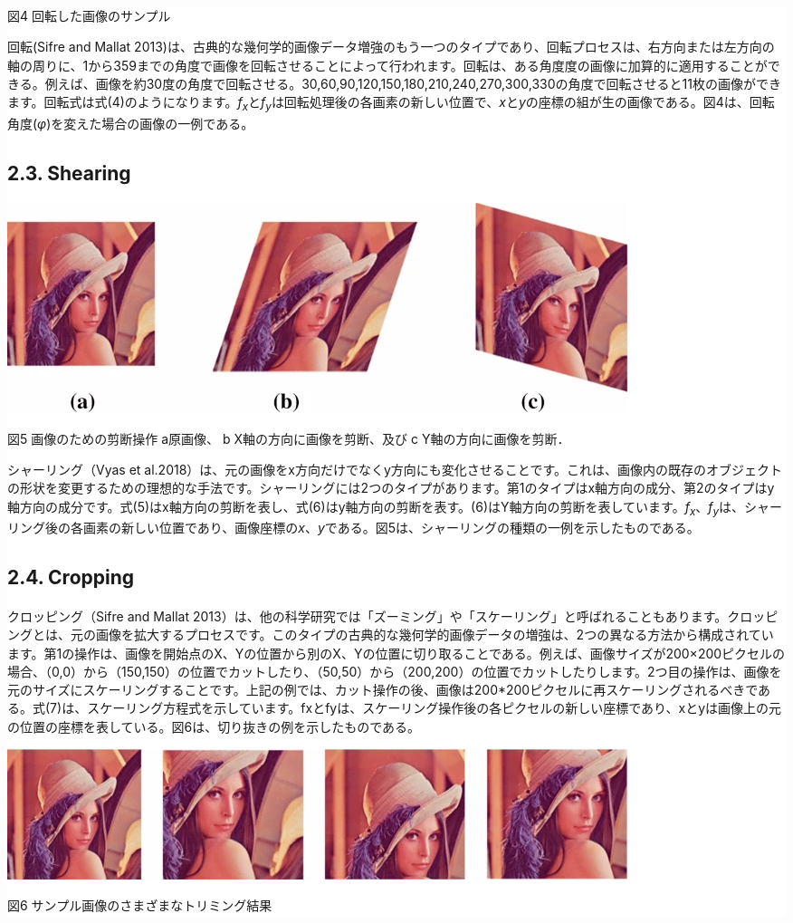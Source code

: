 図4 回転した画像のサンプル

回転(Sifre and Mallat 2013)は、古典的な幾何学的画像データ増強のもう一つのタイプであり、回転プロセスは、右方向または左方向の軸の周りに、1から359までの角度で画像を回転させることによって行われます。回転は、ある角度度の画像に加算的に適用することができる。例えば、画像を約30度の角度で回転させる。30,60,90,120,150,180,210,240,270,300,330の角度で回転させると11枚の画像ができます。回転式は式(4)のようになります。$f_x$と$f_y$は回転処理後の各画素の新しい位置で、$x$と$y$の座標の組が生の画像である。図4は、回転角度($\varphi$)を変えた場合の画像の一例である。

$$$$

## 2.3. Shearing

![fig5](https://raw.githubusercontent.com/rurusasu/paper/master/AI%E6%8A%80%E8%A1%93/%E7%94%BB%E5%83%8F%E3%82%AA%E3%83%BC%E3%82%AE%E3%83%A5%E3%83%A1%E3%83%B3%E3%83%86%E3%83%BC%E3%82%B7%E3%83%A7%E3%83%B3/A%20comprehensive%20survey%20of%20recent%20trends%20in%20deep%20learning%20for%20digital%20images%20augmentation/%E7%94%BB%E5%83%8F/fig5.webp)

図5 画像のための剪断操作 a原画像、 b X軸の方向に画像を剪断、及び c Y軸の方向に画像を剪断．

シャーリング（Vyas et al.2018）は、元の画像をx方向だけでなくy方向にも変化させることです。これは、画像内の既存のオブジェクトの形状を変更するための理想的な手法です。シャーリングには2つのタイプがあります。第1のタイプはx軸方向の成分、第2のタイプはy軸方向の成分です。式(5)はx軸方向の剪断を表し、式(6)はy軸方向の剪断を表す。(6)はY軸方向の剪断を表しています。$f_x$、$f_y$は、シャーリング後の各画素の新しい位置であり、画像座標の$x$、$y$である。図5は、シャーリングの種類の一例を示したものである。

$$$$

## 2.4. Cropping

クロッピング（Sifre and Mallat 2013）は、他の科学研究では「ズーミング」や「スケーリング」と呼ばれることもあります。クロッピングとは、元の画像を拡大するプロセスです。このタイプの古典的な幾何学的画像データの増強は、2つの異なる方法から構成されています。第1の操作は、画像を開始点のX、Yの位置から別のX、Yの位置に切り取ることである。例えば、画像サイズが200×200ピクセルの場合、（0,0）から（150,150）の位置でカットしたり、（50,50）から（200,200）の位置でカットしたりします。2つ目の操作は、画像を元のサイズにスケーリングすることです。上記の例では、カット操作の後、画像は200*200ピクセルに再スケーリングされるべきである。式(7)は、スケーリング方程式を示しています。fxとfyは、スケーリング操作後の各ピクセルの新しい座標であり、xとyは画像上の元の位置の座標を表している。図6は、切り抜きの例を示したものである。

$$$$

![fig6](https://raw.githubusercontent.com/rurusasu/paper/master/AI%E6%8A%80%E8%A1%93/%E7%94%BB%E5%83%8F%E3%82%AA%E3%83%BC%E3%82%AE%E3%83%A5%E3%83%A1%E3%83%B3%E3%83%86%E3%83%BC%E3%82%B7%E3%83%A7%E3%83%B3/A%20comprehensive%20survey%20of%20recent%20trends%20in%20deep%20learning%20for%20digital%20images%20augmentation/%E7%94%BB%E5%83%8F/fig6.webp)

図6 サンプル画像のさまざまなトリミング結果
